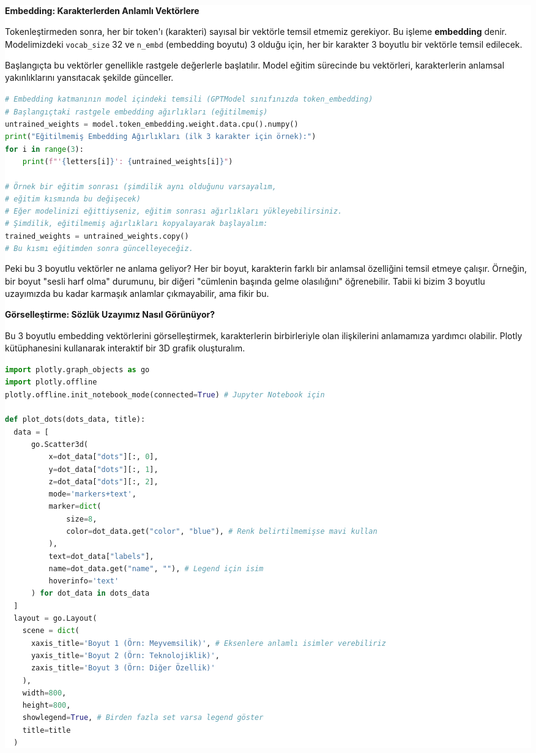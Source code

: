 **Embedding: Karakterlerden Anlamlı Vektörlere**

Tokenleştirmeden sonra, her bir token'ı (karakteri) sayısal bir vektörle temsil etmemiz gerekiyor. Bu işleme **embedding** denir. Modelimizdeki `vocab_size` 32 ve `n_embd` (embedding boyutu) 3 olduğu için, her bir karakter 3 boyutlu bir vektörle temsil edilecek.

Başlangıçta bu vektörler genellikle rastgele değerlerle başlatılır. Model eğitim sürecinde bu vektörleri, karakterlerin anlamsal yakınlıklarını yansıtacak şekilde günceller.

```python
# Embedding katmanının model içindeki temsili (GPTModel sınıfınızda token_embedding)
# Başlangıçtaki rastgele embedding ağırlıkları (eğitilmemiş)
untrained_weights = model.token_embedding.weight.data.cpu().numpy()
print("Eğitilmemiş Embedding Ağırlıkları (ilk 3 karakter için örnek):")
for i in range(3):
    print(f"'{letters[i]}': {untrained_weights[i]}")

# Örnek bir eğitim sonrası (şimdilik aynı olduğunu varsayalım,
# eğitim kısmında bu değişecek)
# Eğer modelinizi eğittiyseniz, eğitim sonrası ağırlıkları yükleyebilirsiniz.
# Şimdilik, eğitilmemiş ağırlıkları kopyalayarak başlayalım:
trained_weights = untrained_weights.copy()
# Bu kısmı eğitimden sonra güncelleyeceğiz.
```

Peki bu 3 boyutlu vektörler ne anlama geliyor? Her bir boyut, karakterin farklı bir anlamsal özelliğini temsil etmeye çalışır. Örneğin, bir boyut "sesli harf olma" durumunu, bir diğeri "cümlenin başında gelme olasılığını" öğrenebilir. Tabii ki bizim 3 boyutlu uzayımızda bu kadar karmaşık anlamlar çıkmayabilir, ama fikir bu.

**Görselleştirme: Sözlük Uzayımız Nasıl Görünüyor?**

Bu 3 boyutlu embedding vektörlerini görselleştirmek, karakterlerin birbirleriyle olan ilişkilerini anlamamıza yardımcı olabilir. Plotly kütüphanesini kullanarak interaktif bir 3D grafik oluşturalım.

```python
import plotly.graph_objects as go
import plotly.offline
plotly.offline.init_notebook_mode(connected=True) # Jupyter Notebook için

def plot_dots(dots_data, title):
  data = [
      go.Scatter3d(
          x=dot_data["dots"][:, 0],
          y=dot_data["dots"][:, 1],
          z=dot_data["dots"][:, 2],
          mode='markers+text',
          marker=dict(
              size=8,
              color=dot_data.get("color", "blue"), # Renk belirtilmemişse mavi kullan
          ),
          text=dot_data["labels"],
          name=dot_data.get("name", ""), # Legend için isim
          hoverinfo='text'
      ) for dot_data in dots_data
  ]
  layout = go.Layout(
    scene = dict(
      xaxis_title='Boyut 1 (Örn: Meyvemsilik)', # Eksenlere anlamlı isimler verebiliriz
      yaxis_title='Boyut 2 (Örn: Teknolojiklik)',
      zaxis_title='Boyut 3 (Örn: Diğer Özellik)'
    ),
    width=800,
    height=800,
    showlegend=True, # Birden fazla set varsa legend göster
    title=title
  )
```